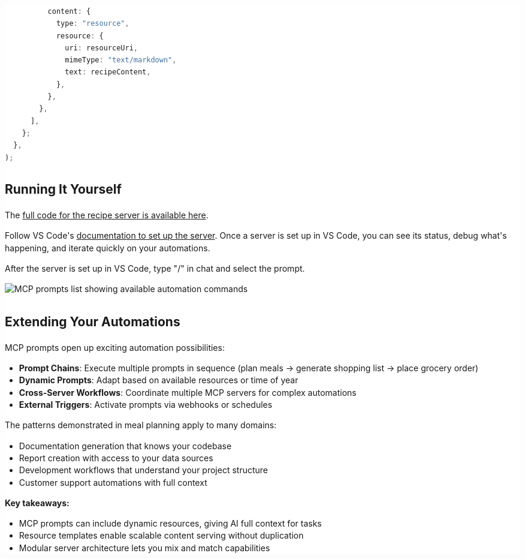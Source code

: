 ```typescript
          content: {
            type: "resource",
            resource: {
              uri: resourceUri,
              mimeType: "text/markdown",
              text: recipeContent,
            },
          },
        },
      ],
    };
  },
);
```

## Running It Yourself

The [full code for the recipe server is available here](https://github.com/ihrpr/mcp-server-fav-recipes).

Follow VS Code's [documentation to set up the server](https://code.visualstudio.com/docs/copilot/chat/mcp-servers). Once a server is set up in VS Code, you can see its status, debug what's happening, and iterate quickly on your automations.

After the server is set up in VS Code, type "/" in chat and select the prompt.

<img
    src="/posts/images/prompts-list.png"
    alt="MCP prompts list showing available automation commands"
 />

## Extending Your Automations

MCP prompts open up exciting automation possibilities:

- **Prompt Chains**: Execute multiple prompts in sequence (plan meals → generate shopping list → place grocery order)
- **Dynamic Prompts**: Adapt based on available resources or time of year
- **Cross-Server Workflows**: Coordinate multiple MCP servers for complex automations
- **External Triggers**: Activate prompts via webhooks or schedules

The patterns demonstrated in meal planning apply to many domains:

- Documentation generation that knows your codebase
- Report creation with access to your data sources
- Development workflows that understand your project structure
- Customer support automations with full context

**Key takeaways:**

- MCP prompts can include dynamic resources, giving AI full context for tasks
- Resource templates enable scalable content serving without duplication
- Modular server architecture lets you mix and match capabilities
